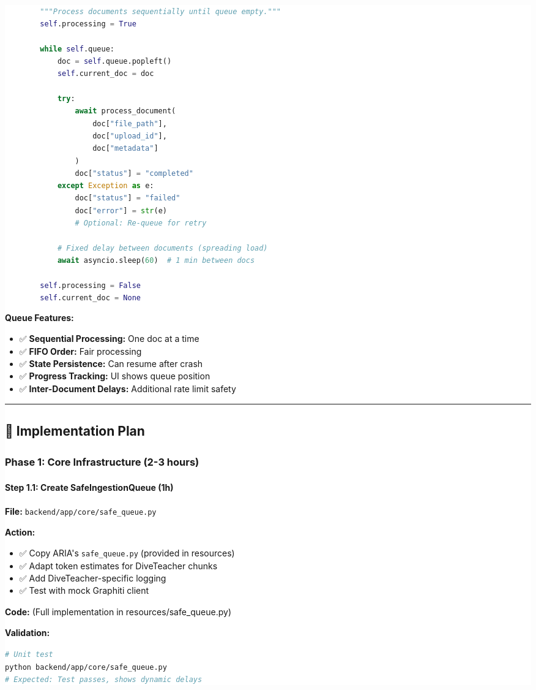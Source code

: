 ```python
        """Process documents sequentially until queue empty."""
        self.processing = True
        
        while self.queue:
            doc = self.queue.popleft()
            self.current_doc = doc
            
            try:
                await process_document(
                    doc["file_path"],
                    doc["upload_id"],
                    doc["metadata"]
                )
                doc["status"] = "completed"
            except Exception as e:
                doc["status"] = "failed"
                doc["error"] = str(e)
                # Optional: Re-queue for retry
            
            # Fixed delay between documents (spreading load)
            await asyncio.sleep(60)  # 1 min between docs
        
        self.processing = False
        self.current_doc = None
```

**Queue Features:**
- ✅ **Sequential Processing:** One doc at a time
- ✅ **FIFO Order:** Fair processing
- ✅ **State Persistence:** Can resume after crash
- ✅ **Progress Tracking:** UI shows queue position
- ✅ **Inter-Document Delays:** Additional rate limit safety

---

## 📐 Implementation Plan

### Phase 1: Core Infrastructure (2-3 hours)

#### Step 1.1: Create SafeIngestionQueue (1h)

**File:** `backend/app/core/safe_queue.py`

**Action:**
- ✅ Copy ARIA's `safe_queue.py` (provided in resources)
- ✅ Adapt token estimates for DiveTeacher chunks
- ✅ Add DiveTeacher-specific logging
- ✅ Test with mock Graphiti client

**Code:** (Full implementation in resources/safe_queue.py)

**Validation:**
```bash
# Unit test
python backend/app/core/safe_queue.py
# Expected: Test passes, shows dynamic delays
```
